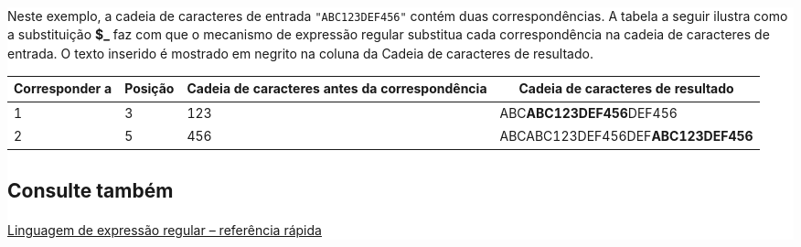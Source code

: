 Neste exemplo, a cadeia de caracteres de entrada `"ABC123DEF456"` contém duas correspondências. A tabela a seguir ilustra como a substituição **$_** faz com que o mecanismo de expressão regular substitua cada correspondência na cadeia de caracteres de entrada. O texto inserido é mostrado em negrito na coluna da Cadeia de caracteres de resultado.

Corresponder a | Posição | Cadeia de caracteres antes da correspondência | Cadeia de caracteres de resultado
----- | -------- | ------------------- | -------------
1 | 3 | 123 | ABC**ABC123DEF456**DEF456
2 | 5 | 456 | ABCABC123DEF456DEF**ABC123DEF456**
 
## <a name="see-also"></a>Consulte também

[Linguagem de expressão regular – referência rápida](quick-ref.md)







